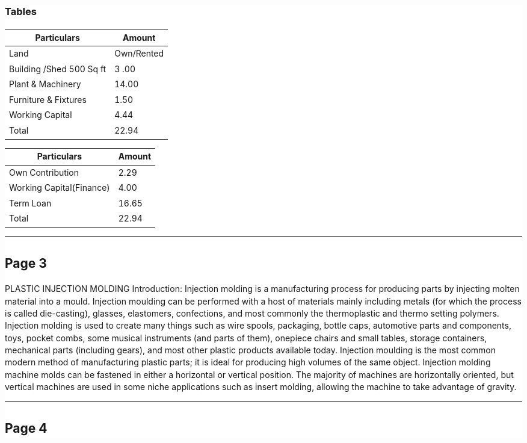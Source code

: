 ### Tables

| Particulars | Amount |
|---|---|
| Land | Own/Rented |
| Building /Shed 500 Sq ft | 3 .00 |
| Plant & Machinery | 14.00 |
| Furniture & Fixtures | 1.50 |
| Working Capital | 4.44 |
| Total | 22.94 |

| Particulars | Amount |
|---|---|
| Own Contribution | 2.29 |
| Working Capital(Finance) | 4.00 |
| Term Loan | 16.65 |
| Total | 22.94 |

---

## Page 3

PLASTIC INJECTION MOLDING Introduction: Injection molding is a manufacturing process for producing parts by injecting molten material into a mould. Injection moulding can be performed with a host of materials mainly including metals (for which the process is called die-casting), glasses, elastomers, confections, and most commonly the thermoplastic and thermo setting polymers. Injection molding is used to create many things such as wire spools, packaging, bottle caps, automotive parts and components, toys, pocket combs, some musical instruments (and parts of them), onepiece chairs and small tables, storage containers, mechanical parts (including gears), and most other plastic products available today. Injection moulding is the most common modern method of manufacturing plastic parts; it is ideal for producing high volumes of the same object. Injection molding machine molds can be fastened in either a horizontal or vertical position. The majority of machines are horizontally oriented, but vertical machines are used in some niche applications such as insert molding, allowing the machine to take advantage of gravity.

---

## Page 4
